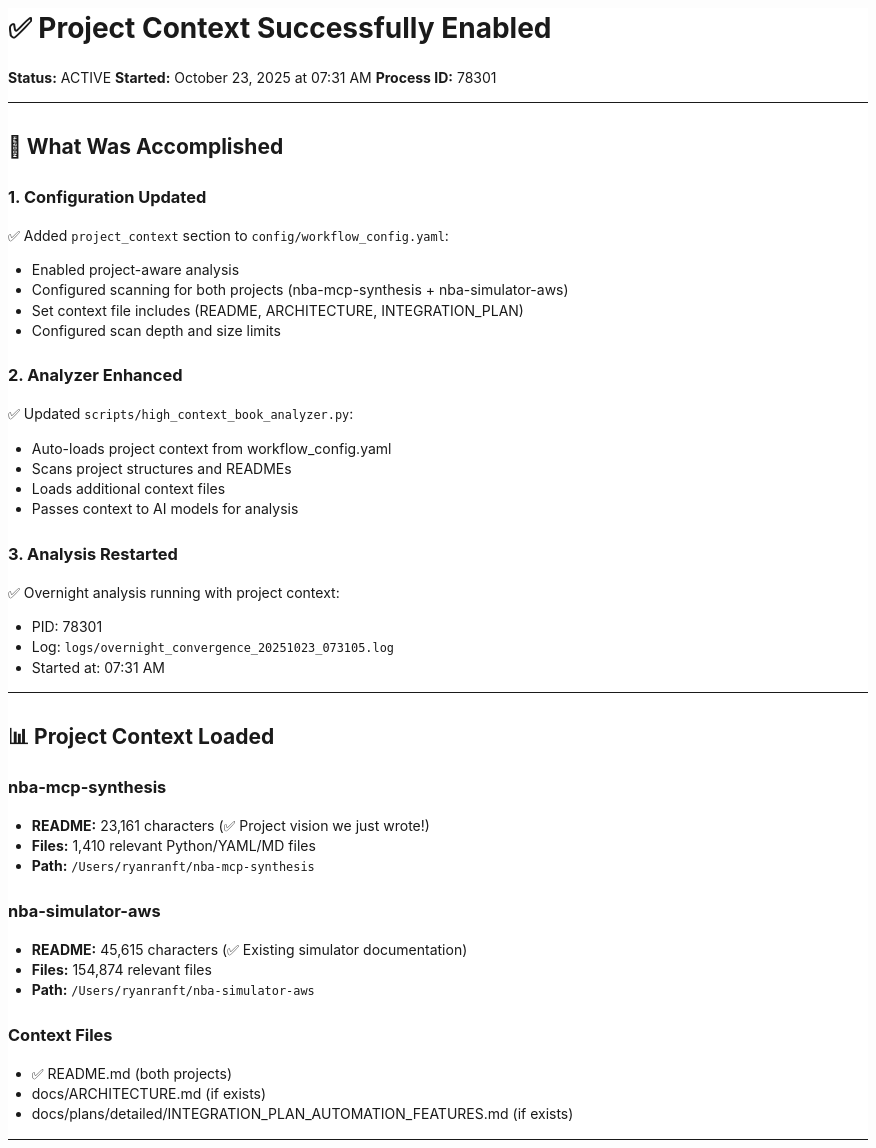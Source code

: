 # ✅ Project Context Successfully Enabled

**Status:** ACTIVE
**Started:** October 23, 2025 at 07:31 AM
**Process ID:** 78301

---

## 🎯 What Was Accomplished

### 1. Configuration Updated
✅ Added `project_context` section to `config/workflow_config.yaml`:
- Enabled project-aware analysis
- Configured scanning for both projects (nba-mcp-synthesis + nba-simulator-aws)
- Set context file includes (README, ARCHITECTURE, INTEGRATION_PLAN)
- Configured scan depth and size limits

### 2. Analyzer Enhanced
✅ Updated `scripts/high_context_book_analyzer.py`:
- Auto-loads project context from workflow_config.yaml
- Scans project structures and READMEs
- Loads additional context files
- Passes context to AI models for analysis

### 3. Analysis Restarted
✅ Overnight analysis running with project context:
- PID: 78301
- Log: `logs/overnight_convergence_20251023_073105.log`
- Started at: 07:31 AM

---

## 📊 Project Context Loaded

### nba-mcp-synthesis
- **README:** 23,161 characters (✅ Project vision we just wrote!)
- **Files:** 1,410 relevant Python/YAML/MD files
- **Path:** `/Users/ryanranft/nba-mcp-synthesis`

### nba-simulator-aws
- **README:** 45,615 characters (✅ Existing simulator documentation)
- **Files:** 154,874 relevant files
- **Path:** `/Users/ryanranft/nba-simulator-aws`

### Context Files
- ✅ README.md (both projects)
- docs/ARCHITECTURE.md (if exists)
- docs/plans/detailed/INTEGRATION_PLAN_AUTOMATION_FEATURES.md (if exists)

---